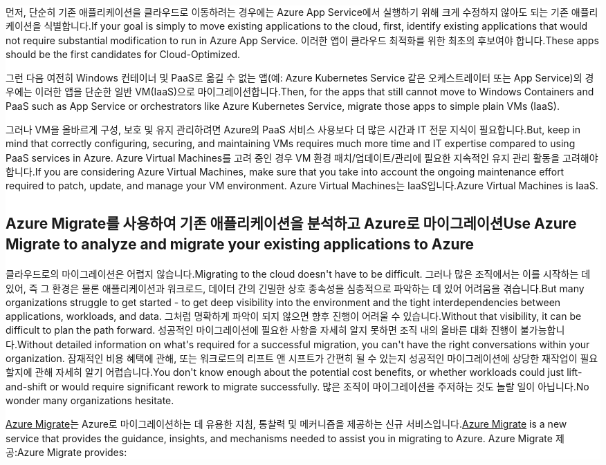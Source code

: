 <span data-ttu-id="7355b-126">먼저, 단순히 기존 애플리케이션을 클라우드로 이동하려는 경우에는 Azure App Service에서 실행하기 위해 크게 수정하지 않아도 되는 기존 애플리케이션을 식별합니다.</span><span class="sxs-lookup"><span data-stu-id="7355b-126">If your goal is simply to move existing applications to the cloud, first, identify existing applications that would not require substantial modification to run in Azure App Service.</span></span> <span data-ttu-id="7355b-127">이러한 앱이 클라우드 최적화를 위한 최초의 후보여야 합니다.</span><span class="sxs-lookup"><span data-stu-id="7355b-127">These apps should be the first candidates for Cloud-Optimized.</span></span>

<span data-ttu-id="7355b-128">그런 다음 여전히 Windows 컨테이너 및 PaaS로 옮길 수 없는 앱(예: Azure Kubernetes Service 같은 오케스트레이터 또는 App Service)의 경우에는 이러한 앱을 단순한 일반 VM(IaaS)으로 마이그레이션합니다.</span><span class="sxs-lookup"><span data-stu-id="7355b-128">Then, for the apps that still cannot move to Windows Containers and PaaS such as App Service or orchestrators like Azure Kubernetes Service, migrate those apps to simple plain VMs (IaaS).</span></span>

<span data-ttu-id="7355b-129">그러나 VM을 올바르게 구성, 보호 및 유지 관리하려면 Azure의 PaaS 서비스 사용보다 더 많은 시간과 IT 전문 지식이 필요합니다.</span><span class="sxs-lookup"><span data-stu-id="7355b-129">But, keep in mind that correctly configuring, securing, and maintaining VMs requires much more time and IT expertise compared to using PaaS services in Azure.</span></span> <span data-ttu-id="7355b-130">Azure Virtual Machines를 고려 중인 경우 VM 환경 패치/업데이트/관리에 필요한 지속적인 유지 관리 활동을 고려해야 합니다.</span><span class="sxs-lookup"><span data-stu-id="7355b-130">If you are considering Azure Virtual Machines, make sure that you take into account the ongoing maintenance effort required to patch, update, and manage your VM environment.</span></span> <span data-ttu-id="7355b-131">Azure Virtual Machines는 IaaS입니다.</span><span class="sxs-lookup"><span data-stu-id="7355b-131">Azure Virtual Machines is IaaS.</span></span>

## <a name="use-azure-migrate-to-analyze-and-migrate-your-existing-applications-to-azure"></a><span data-ttu-id="7355b-132">Azure Migrate를 사용하여 기존 애플리케이션을 분석하고 Azure로 마이그레이션</span><span class="sxs-lookup"><span data-stu-id="7355b-132">Use Azure Migrate to analyze and migrate your existing applications to Azure</span></span>

<span data-ttu-id="7355b-133">클라우드로의 마이그레이션은 어렵지 않습니다.</span><span class="sxs-lookup"><span data-stu-id="7355b-133">Migrating to the cloud doesn't have to be difficult.</span></span> <span data-ttu-id="7355b-134">그러나 많은 조직에서는 이를 시작하는 데 있어, 즉 그 환경은 물론 애플리케이션과 워크로드, 데이터 간의 긴밀한 상호 종속성을 심층적으로 파악하는 데 있어 어려움을 겪습니다.</span><span class="sxs-lookup"><span data-stu-id="7355b-134">But many organizations struggle to get started - to get deep visibility into the environment and the tight interdependencies between applications, workloads, and data.</span></span> <span data-ttu-id="7355b-135">그처럼 명확하게 파악이 되지 않으면 향후 진행이 어려울 수 있습니다.</span><span class="sxs-lookup"><span data-stu-id="7355b-135">Without that visibility, it can be difficult to plan the path forward.</span></span> <span data-ttu-id="7355b-136">성공적인 마이그레이션에 필요한 사항을 자세히 알지 못하면 조직 내의 올바른 대화 진행이 불가능합니다.</span><span class="sxs-lookup"><span data-stu-id="7355b-136">Without detailed information on what's required for a successful migration, you can't have the right conversations within your organization.</span></span> <span data-ttu-id="7355b-137">잠재적인 비용 혜택에 관해, 또는 워크로드의 리프트 앤 시프트가 간편히 될 수 있는지 성공적인 마이그레이션에 상당한 재작업이 필요할지에 관해 자세히 알기 어렵습니다.</span><span class="sxs-lookup"><span data-stu-id="7355b-137">You don't know enough about the potential cost benefits, or whether workloads could just lift-and-shift or would require significant rework to migrate successfully.</span></span> <span data-ttu-id="7355b-138">많은 조직이 마이그레이션을 주저하는 것도 놀랄 일이 아닙니다.</span><span class="sxs-lookup"><span data-stu-id="7355b-138">No wonder many organizations hesitate.</span></span>

<span data-ttu-id="7355b-139">[Azure Migrate](https://aka.ms/azuremigrate)는 Azure로 마이그레이션하는 데 유용한 지침, 통찰력 및 메커니즘을 제공하는 신규 서비스입니다.</span><span class="sxs-lookup"><span data-stu-id="7355b-139">[Azure Migrate](https://aka.ms/azuremigrate) is a new service that provides the guidance, insights, and mechanisms needed to assist you in migrating to Azure.</span></span> <span data-ttu-id="7355b-140">Azure Migrate 제공:</span><span class="sxs-lookup"><span data-stu-id="7355b-140">Azure Migrate provides:</span></span>
